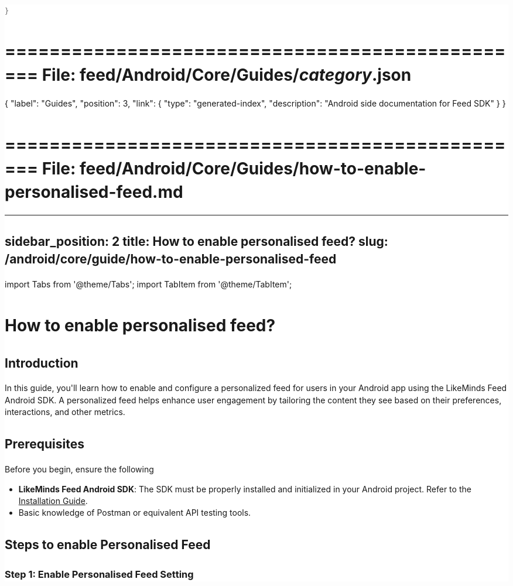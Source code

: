 ```java
}
```
</TabItem>
</Tabs>


================================================
File: feed/Android/Core/Guides/_category_.json
================================================
{
  "label": "Guides",
  "position": 3,
  "link": {
    "type": "generated-index",
    "description": "Android side documentation for Feed SDK"
  }
}



================================================
File: feed/Android/Core/Guides/how-to-enable-personalised-feed.md
================================================
---
sidebar_position: 2
title: How to enable personalised feed?
slug: /android/core/guide/how-to-enable-personalised-feed
---

import Tabs from '@theme/Tabs';
import TabItem from '@theme/TabItem';

# How to enable personalised feed?

## Introduction

In this guide, you'll learn how to enable and configure a personalized feed for users in your Android app using the LikeMinds Feed Android SDK. A personalized feed helps enhance user engagement by tailoring the content they see based on their preferences, interactions, and other metrics.

## Prerequisites

Before you begin, ensure the following

- **LikeMinds Feed Android SDK**: The SDK must be properly installed and initialized in your Android project. Refer to the [Installation Guide](../../getting-started.md).
- Basic knowledge of Postman or equivalent API testing tools.

## Steps to enable Personalised Feed

### Step 1: Enable Personalised Feed Setting
